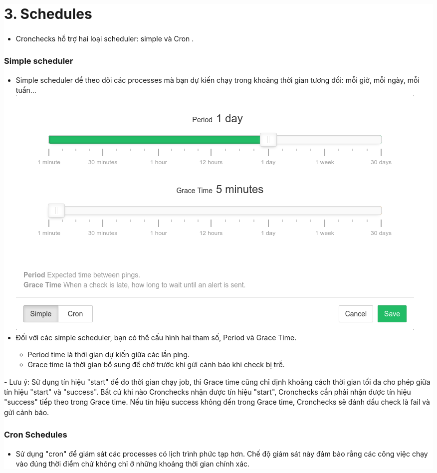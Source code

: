 # 3. Schedules
  
- Cronchecks hỗ trợ hai loại scheduler: simple và Cron . 

### Simple scheduler
 
- Simple scheduler để theo dõi các processes mà bạn dự kiến chạy trong khoảng thời gian tương đối: mỗi giờ, mỗi ngày, mỗi tuần...
  <img src="https://github.com/lean15998/healthcheck.io/blob/main/images/14.png" />
- Đối với các simple scheduler, bạn có thể cấu hình hai tham số, Period và Grace Time.
<ul>
  <ul>
<li> Period time là thời gian dự kiến giữa các lần ping.
<li> Grace time là thời gian bổ sung để chờ trước khi gửi cảnh báo khi check bị trễ.
 </ul>
 </ul>
- Lưu ý: Sử dụng tín hiệu "start" để đo thời gian chạy job, thì Grace time cũng chỉ định khoảng cách thời gian tối đa cho phép giữa tín hiệu "start" và "success". Bất cứ khi nào Cronchecks nhận được tín hiệu "start", Cronchecks cần phải nhận được tín hiệu "success" tiếp theo trong Grace time. Nếu tín hiệu success không đến trong Grace time, Cronchecks sẽ đánh dấu check là fail và gửi cảnh báo.
  
### Cron Schedules
  
- Sử dụng "cron" để giám sát các processes có lịch trình phức tạp hơn. Chế độ giám sát này đảm bảo rằng các công việc chạy vào đúng thời điểm chứ không chỉ ở những khoảng thời gian chính xác.